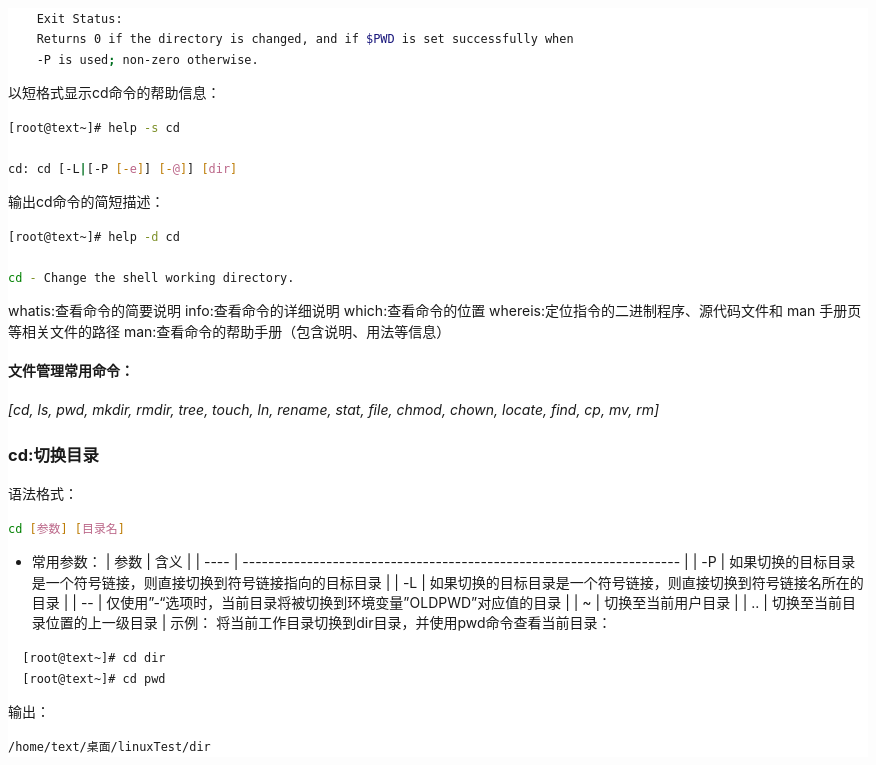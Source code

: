 ```sh
    Exit Status:
    Returns 0 if the directory is changed, and if $PWD is set successfully when
    -P is used; non-zero otherwise.
```
以短格式显示cd命令的帮助信息：
```sh
[root@text~]# help -s cd

cd: cd [-L|[-P [-e]] [-@]] [dir]
```
输出cd命令的简短描述：
```sh
[root@text~]# help -d cd

cd - Change the shell working directory.
```
	
	

whatis:查看命令的简要说明 
info:查看命令的详细说明
which:查看命令的位置 
whereis:定位指令的二进制程序、源代码文件和 man 手册页等相关文件的路径
man:查看命令的帮助手册（包含说明、用法等信息）

#### 文件管理常用命令：
*[cd, ls, pwd, mkdir, rmdir, tree, touch, ln, rename, stat, file, chmod, chown, locate, find, cp, mv, rm]*

### cd:切换目录

语法格式：
```sh
cd [参数] [目录名]
```
- 常用参数：
| 参数 | 含义                                                                 |
| ---- | -------------------------------------------------------------------- |
| -P   | 如果切换的目标目录是一个符号链接，则直接切换到符号链接指向的目标目录 |
| -L   | 如果切换的目标目录是一个符号链接，则直接切换到符号链接名所在的目录   |
| --   | 仅使用”-“选项时，当前目录将被切换到环境变量”OLDPWD”对应值的目录  |
| ~    | 切换至当前用户目录                                                   |
| ..   | 切换至当前目录位置的上一级目录                                       |
示例：
将当前工作目录切换到dir目录，并使用pwd命令查看当前目录：
```sh
  [root@text~]# cd dir
  [root@text~]# cd pwd
```
输出：
```
/home/text/桌面/linuxTest/dir
```
